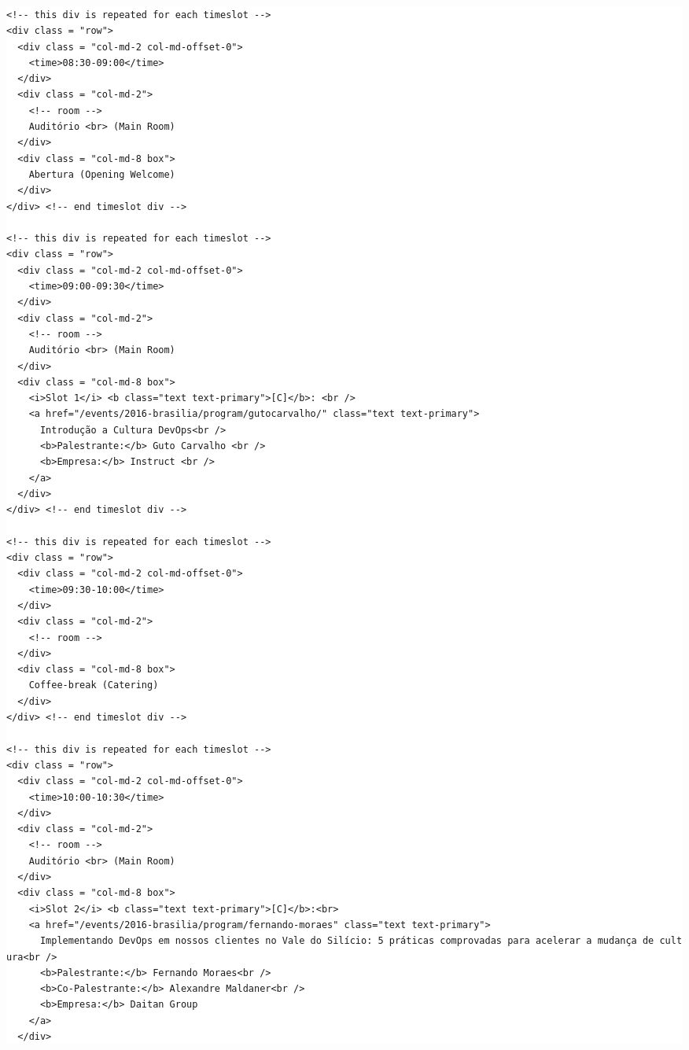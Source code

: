     <!-- this div is repeated for each timeslot -->
    <div class = "row">
      <div class = "col-md-2 col-md-offset-0">
        <time>08:30-09:00</time>
      </div>
      <div class = "col-md-2">
        <!-- room -->
        Auditório <br> (Main Room)
      </div>
      <div class = "col-md-8 box">
        Abertura (Opening Welcome)
      </div>
    </div> <!-- end timeslot div -->

    <!-- this div is repeated for each timeslot -->
    <div class = "row">
      <div class = "col-md-2 col-md-offset-0">
        <time>09:00-09:30</time>
      </div>
      <div class = "col-md-2">
        <!-- room -->
        Auditório <br> (Main Room)
      </div>
      <div class = "col-md-8 box">
        <i>Slot 1</i> <b class="text text-primary">[C]</b>: <br />
        <a href="/events/2016-brasilia/program/gutocarvalho/" class="text text-primary">
          Introdução a Cultura DevOps<br />
          <b>Palestrante:</b> Guto Carvalho <br />
          <b>Empresa:</b> Instruct <br />
        </a>
      </div>
    </div> <!-- end timeslot div -->

    <!-- this div is repeated for each timeslot -->
    <div class = "row">
      <div class = "col-md-2 col-md-offset-0">
        <time>09:30-10:00</time>
      </div>
      <div class = "col-md-2">
        <!-- room -->
      </div>
      <div class = "col-md-8 box">
        Coffee-break (Catering)
      </div>
    </div> <!-- end timeslot div -->

    <!-- this div is repeated for each timeslot -->
    <div class = "row">
      <div class = "col-md-2 col-md-offset-0">
        <time>10:00-10:30</time>
      </div>
      <div class = "col-md-2">
        <!-- room -->
        Auditório <br> (Main Room)
      </div>
      <div class = "col-md-8 box">
        <i>Slot 2</i> <b class="text text-primary">[C]</b>:<br>
        <a href="/events/2016-brasilia/program/fernando-moraes" class="text text-primary">
          Implementando DevOps em nossos clientes no Vale do Silício: 5 práticas comprovadas para acelerar a mudança de cultura<br />
          <b>Palestrante:</b> Fernando Moraes<br />
          <b>Co-Palestrante:</b> Alexandre Maldaner<br />
          <b>Empresa:</b> Daitan Group
        </a>
      </div>